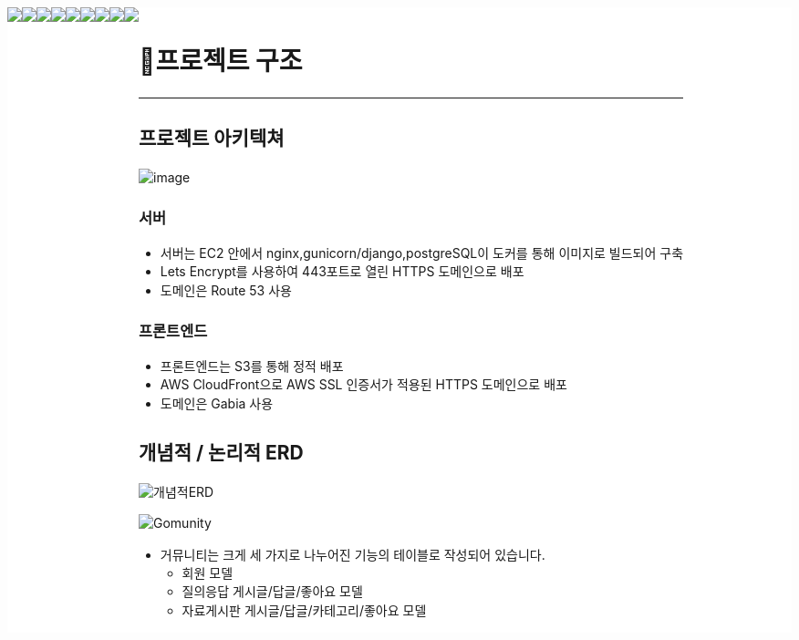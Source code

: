 <div style="display:flex">
    <img src="https://img.shields.io/badge/Git-F05032?style=for-the-badge&logo=Git&logoColor=white">
    <img src="https://img.shields.io/badge/Sourcetree-0052CC?style=for-the-badge&logo=Sourcetree&logoColor=white">
    <img src="https://img.shields.io/badge/Github-181717?style=for-the-badge&logo=Github&logoColor=white">
    <img src="https://img.shields.io/badge/Visual Studio Code-007ACC?style=for-the-badge&logo=Visual Studio Code&logoColor=white">    
<div>
<div style="display:flex">
    <img src="https://img.shields.io/badge/Docker-2496ED?style=for-the-badge&logo=Docker&logoColor=white">
    <img src="https://img.shields.io/badge/Amazon EC2-FF9900?style=for-the-badge&logo=Amazon EC2&logoColor=white">
    <img src="https://img.shields.io/badge/Amazon S3-569A31?style=for-the-badge&logo=Amazon S3&logoColor=white">
    <img src="https://img.shields.io/badge/Gunicorn-499848?style=for-the-badge&logo=Gunicorn&logoColor=white">
    <img src="https://img.shields.io/badge/NGINX-009639?style=for-the-badge&logo=NGINX&logoColor=white">
<div>

# 📌프로젝트 구조

---

## 프로젝트 아키텍쳐

![image](https://user-images.githubusercontent.com/97969957/185283041-45f4504d-e797-4714-9d7e-058568c20f8d.png)

### 서버

- 서버는 EC2 안에서 nginx,gunicorn/django,postgreSQL이 도커를 통해 이미지로 빌드되어 구축
- Lets Encrypt를 사용하여 443포트로 열린 HTTPS 도메인으로 배포
- 도메인은 Route 53 사용

### 프론트엔드

- 프론트엔드는 S3를 통해 정적 배포
- AWS CloudFront으로 AWS SSL 인증서가 적용된 HTTPS 도메인으로 배포
- 도메인은 Gabia 사용

## 개념적 / 논리적 ERD
![개념적ERD](https://user-images.githubusercontent.com/61997714/186041498-c5108c51-6bd9-4d8c-b1cd-b271fa9c32f8.png)

![Gomunity](https://user-images.githubusercontent.com/97969957/185282933-80713a8e-cdf6-47c4-ba20-ef985fddf0d0.png)

- 거뮤니티는 크게 세 가지로 나누어진 기능의 테이블로 작성되어 있습니다.
  - 회원 모델
  - 질의응답 게시글/답글/좋아요 모델
  - 자료게시판 게시글/답글/카테고리/좋아요 모델
  